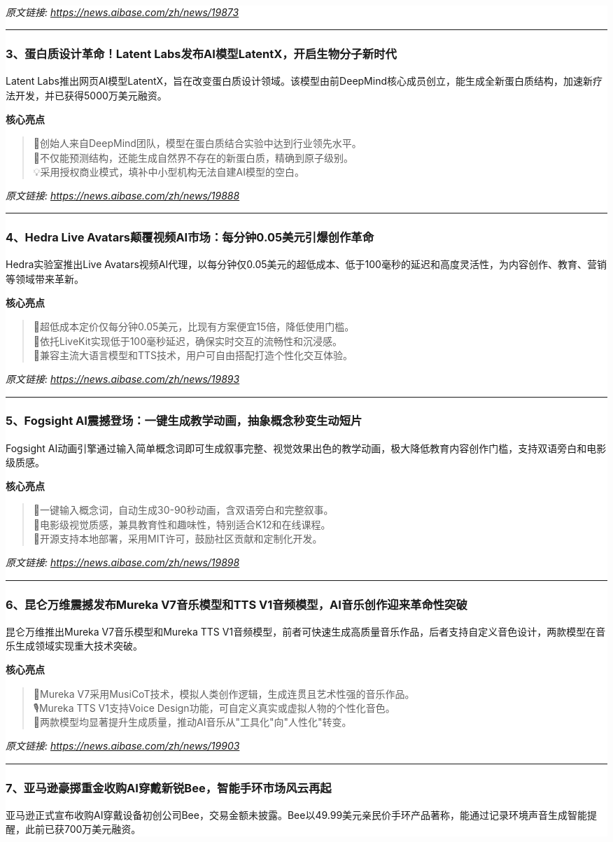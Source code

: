 *原文链接: https://news.aibase.com/zh/news/19873*

---

### 3、蛋白质设计革命！Latent Labs发布AI模型LatentX，开启生物分子新时代
Latent Labs推出网页AI模型LatentX，旨在改变蛋白质设计领域。该模型由前DeepMind核心成员创立，能生成全新蛋白质结构，加速新疗法开发，并已获得5000万美元融资。

**核心亮点**  
> 🧬创始人来自DeepMind团队，模型在蛋白质结合实验中达到行业领先水平。  
> 🚀不仅能预测结构，还能生成自然界不存在的新蛋白质，精确到原子级别。  
> 💡采用授权商业模式，填补中小型机构无法自建AI模型的空白。  

*原文链接: https://news.aibase.com/zh/news/19888*

---

### 4、Hedra Live Avatars颠覆视频AI市场：每分钟0.05美元引爆创作革命
Hedra实验室推出Live Avatars视频AI代理，以每分钟仅0.05美元的超低成本、低于100毫秒的延迟和高度灵活性，为内容创作、教育、营销等领域带来革新。

**核心亮点**  
> 🐸超低成本定价仅每分钟0.05美元，比现有方案便宜15倍，降低使用门槛。  
> 🌴依托LiveKit实现低于100毫秒延迟，确保实时交互的流畅性和沉浸感。  
> 🍉兼容主流大语言模型和TTS技术，用户可自由搭配打造个性化交互体验。  

*原文链接: https://news.aibase.com/zh/news/19893*

---

### 5、Fogsight AI震撼登场：一键生成教学动画，抽象概念秒变生动短片
Fogsight AI动画引擎通过输入简单概念词即可生成叙事完整、视觉效果出色的教学动画，极大降低教育内容创作门槛，支持双语旁白和电影级质感。

**核心亮点**  
> 🐸一键输入概念词，自动生成30-90秒动画，含双语旁白和完整叙事。  
> 🍉电影级视觉质感，兼具教育性和趣味性，特别适合K12和在线课程。  
> 🌳开源支持本地部署，采用MIT许可，鼓励社区贡献和定制化开发。  

*原文链接: https://news.aibase.com/zh/news/19898*

---

### 6、昆仑万维震撼发布Mureka V7音乐模型和TTS V1音频模型，AI音乐创作迎来革命性突破
昆仑万维推出Mureka V7音乐模型和Mureka TTS V1音频模型，前者可快速生成高质量音乐作品，后者支持自定义音色设计，两款模型在音乐生成领域实现重大技术突破。

**核心亮点**  
> 🎵Mureka V7采用MusiCoT技术，模拟人类创作逻辑，生成连贯且艺术性强的音乐作品。  
> 🎙️Mureka TTS V1支持Voice Design功能，可自定义真实或虚拟人物的个性化音色。  
> 🎼两款模型均显著提升生成质量，推动AI音乐从"工具化"向"人性化"转变。  

*原文链接: https://news.aibase.com/zh/news/19903*

---

### 7、亚马逊豪掷重金收购AI穿戴新锐Bee，智能手环市场风云再起
亚马逊正式宣布收购AI穿戴设备初创公司Bee，交易金额未披露。Bee以49.99美元亲民价手环产品著称，能通过记录环境声音生成智能提醒，此前已获700万美元融资。
